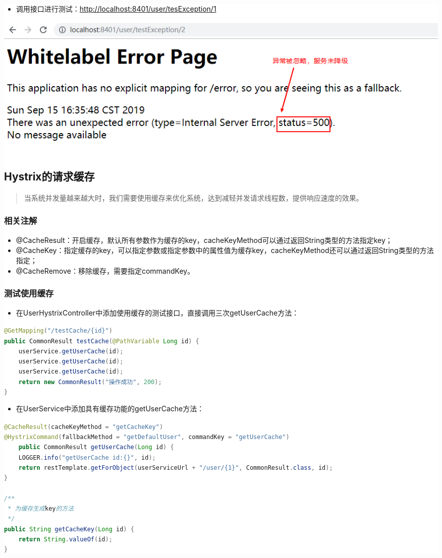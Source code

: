 - 调用接口进行测试：[http://localhost:8401/user/tesException/1](http://localhost:8401/user/tesException/2)

![](../images/springcloud_hystrix_05.png)


## Hystrix的请求缓存

> 当系统并发量越来越大时，我们需要使用缓存来优化系统，达到减轻并发请求线程数，提供响应速度的效果。

### 相关注解

- @CacheResult：开启缓存，默认所有参数作为缓存的key，cacheKeyMethod可以通过返回String类型的方法指定key；
- @CacheKey：指定缓存的key，可以指定参数或指定参数中的属性值为缓存key，cacheKeyMethod还可以通过返回String类型的方法指定；
- @CacheRemove：移除缓存，需要指定commandKey。

### 测试使用缓存

- 在UserHystrixController中添加使用缓存的测试接口，直接调用三次getUserCache方法：

```java
@GetMapping("/testCache/{id}")
public CommonResult testCache(@PathVariable Long id) {
    userService.getUserCache(id);
    userService.getUserCache(id);
    userService.getUserCache(id);
    return new CommonResult("操作成功", 200);
}
```

- 在UserService中添加具有缓存功能的getUserCache方法：

```java
@CacheResult(cacheKeyMethod = "getCacheKey")
@HystrixCommand(fallbackMethod = "getDefaultUser", commandKey = "getUserCache")
    public CommonResult getUserCache(Long id) {
    LOGGER.info("getUserCache id:{}", id);
    return restTemplate.getForObject(userServiceUrl + "/user/{1}", CommonResult.class, id);
}

/**
 * 为缓存生成key的方法
 */
public String getCacheKey(Long id) {
    return String.valueOf(id);
}
```
